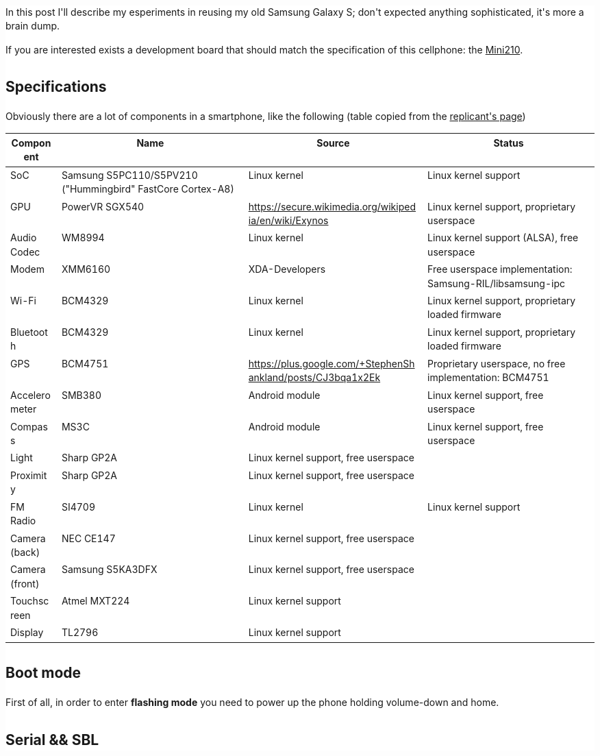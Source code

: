 


In this post I'll describe my esperiments in reusing my old Samsung Galaxy S;
don't expected anything sophisticated, it's more a brain dump.



If you are interested exists a development board that should match the
specification of this cellphone: the [Mini210](http://www.friendlyarm.net/products/mini210).

## Specifications

Obviously there are a lot of components in a smartphone, like
the following (table copied from the [replicant's page](https://redmine.replicant.us/projects/replicant/wiki/GalaxySGTI9000))


| Component | Name | Source | Status |
|-----------|------|--------|--------|
| SoC       | Samsung S5PC110/S5PV210 ("Hummingbird" FastCore Cortex-A8) | Linux kernel | Linux kernel support
| GPU           | PowerVR SGX540 | https://secure.wikimedia.org/wikipedia/en/wiki/Exynos | Linux kernel support, proprietary userspace
| Audio Codec   | WM8994 | Linux kernel | Linux kernel support (ALSA), free userspace
| Modem         | XMM6160 | XDA-Developers | Free userspace implementation: Samsung-RIL/libsamsung-ipc
| Wi-Fi         | BCM4329 | Linux kernel | Linux kernel support, proprietary loaded firmware
| Bluetooth     | BCM4329 | Linux kernel | Linux kernel support, proprietary loaded firmware
| GPS           | BCM4751 | https://plus.google.com/+StephenShankland/posts/CJ3bqa1x2Ek | Proprietary userspace, no free implementation: BCM4751
| Accelerometer | SMB380            | Android module | Linux kernel support, free userspace
| Compass       | MS3C              | Android module | Linux kernel support, free userspace
| Light         | Sharp GP2A        | Linux kernel support, free userspace | 
| Proximity     | Sharp GP2A        | Linux kernel support, free userspace | 
| FM Radio      | SI4709            | Linux kernel | Linux kernel support
| Camera (back) | NEC CE147         | Linux kernel support, free userspace | 
| Camera (front) | Samsung S5KA3DFX | Linux kernel support, free userspace | 
| Touchscreen   | Atmel MXT224 | Linux kernel support | 
| Display       | TL2796 | Linux kernel support | 

## Boot mode

First of all, in order to enter **flashing mode** you need to power up the phone holding volume-down and home.

## Serial && SBL

